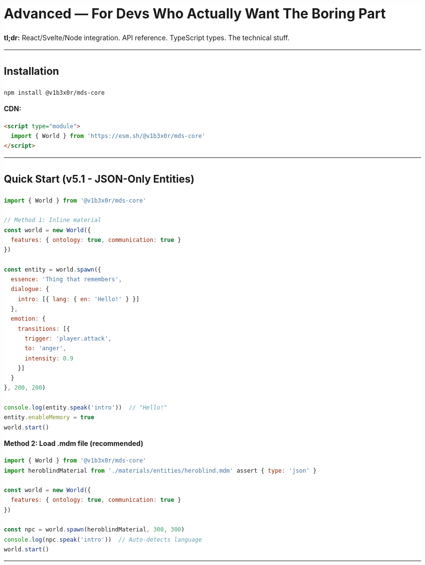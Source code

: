 # Advanced — For Devs Who Actually Want The Boring Part

**tl;dr:** React/Svelte/Node integration. API reference. TypeScript types. The technical stuff.

---

## Installation

```bash
npm install @v1b3x0r/mds-core
```

**CDN:**
```html
<script type="module">
  import { World } from 'https://esm.sh/@v1b3x0r/mds-core'
</script>
```

---

## Quick Start (v5.1 - JSON-Only Entities)

```javascript
import { World } from '@v1b3x0r/mds-core'

// Method 1: Inline material
const world = new World({
  features: { ontology: true, communication: true }
})

const entity = world.spawn({
  essence: 'Thing that remembers',
  dialogue: {
    intro: [{ lang: { en: 'Hello!' } }]
  },
  emotion: {
    transitions: [{
      trigger: 'player.attack',
      to: 'anger',
      intensity: 0.9
    }]
  }
}, 200, 200)

console.log(entity.speak('intro'))  // "Hello!"
entity.enableMemory = true
world.start()
```

**Method 2: Load .mdm file (recommended)**

```javascript
import { World } from '@v1b3x0r/mds-core'
import heroblindMaterial from './materials/entities/heroblind.mdm' assert { type: 'json' }

const world = new World({
  features: { ontology: true, communication: true }
})

const npc = world.spawn(heroblindMaterial, 300, 300)
console.log(npc.speak('intro'))  // Auto-detects language
world.start()
```

---